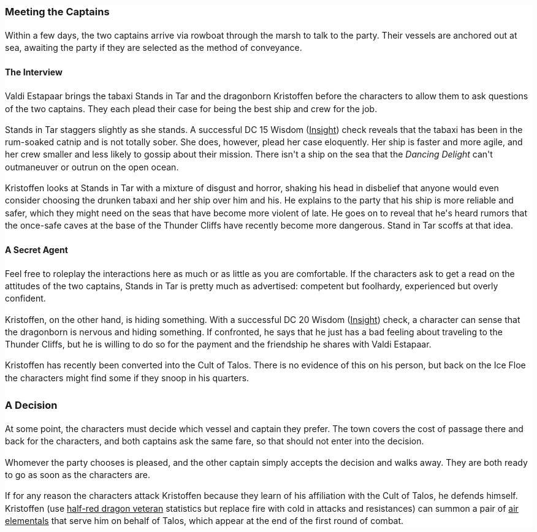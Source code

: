 ### Meeting the Captains

Within a few days, the two captains arrive via rowboat through the marsh to talk to the party. Their vessels are anchored out at sea, awaiting the party if they are selected as the method of conveyance.

#### The Interview

Valdi Estapaar brings the tabaxi Stands in Tar and the dragonborn Kristoffen before the characters to allow them to ask questions of the two captains. They each plead their case for being the best ship and crew for the job.

Stands in Tar staggers slightly as she stands. A successful DC 15 Wisdom ([Insight](/3-Mechanics/CLI/rules/skills.md#Insight)) check reveals that the tabaxi has been in the rum-soaked catnip and is not totally sober. She does, however, plead her case eloquently. Her ship is faster and more agile, and her crew smaller and less likely to gossip about their mission. There isn't a ship on the sea that the *Dancing Delight* can't outmaneuver or outrun on the open ocean.

Kristoffen looks at Stands in Tar with a mixture of disgust and horror, shaking his head in disbelief that anyone would even consider choosing the drunken tabaxi and her ship over him and his. He explains to the party that his ship is more reliable and safer, which they might need on the seas that have become more violent of late. He goes on to reveal that he's heard rumors that the once-safe caves at the base of the Thunder Cliffs have recently become more dangerous. Stand in Tar scoffs at that idea.

#### A Secret Agent

Feel free to roleplay the interactions here as much or as little as you are comfortable. If the characters ask to get a read on the attitudes of the two captains, Stands in Tar is pretty much as advertised: competent but foolhardy, experienced but overly confident.

Kristoffen, on the other hand, is hiding something. With a successful DC 20 Wisdom ([Insight](/3-Mechanics/CLI/rules/skills.md#Insight)) check, a character can sense that the dragonborn is nervous and hiding something. If confronted, he says that he just has a bad feeling about traveling to the Thunder Cliffs, but he is willing to do so for the payment and the friendship he shares with Valdi Estapaar.

Kristoffen has recently been converted into the Cult of Talos. There is no evidence of this on his person, but back on the Ice Floe the characters might find some if they snoop in his quarters.

### A Decision

At some point, the characters must decide which vessel and captain they prefer. The town covers the cost of passage there and back for the characters, and both captains ask the same fare, so that should not enter into the decision.

Whomever the party chooses is pleased, and the other captain simply accepts the decision and walks away. They are both ready to go as soon as the characters are.

If for any reason the characters attack Kristoffen because they learn of his affiliation with the Cult of Talos, he defends himself. Kristoffen (use [half-red dragon veteran](/3-Mechanics/CLI/bestiary/humanoid/half-red-dragon-veteran.md) statistics but replace fire with cold in attacks and resistances) can summon a pair of [air elementals](/3-Mechanics/CLI/bestiary/elemental/air-elemental.md) that serve him on behalf of Talos, which appear at the end of the first round of combat.

